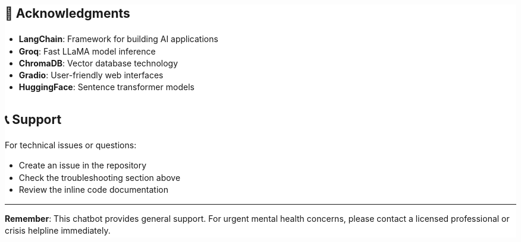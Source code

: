 ## 🙏 Acknowledgments

- **LangChain**: Framework for building AI applications
- **Groq**: Fast LLaMA model inference
- **ChromaDB**: Vector database technology
- **Gradio**: User-friendly web interfaces
- **HuggingFace**: Sentence transformer models

## 📞 Support

For technical issues or questions:
- Create an issue in the repository
- Check the troubleshooting section above
- Review the inline code documentation

---

**Remember**: This chatbot provides general support. For urgent mental health concerns, please contact a licensed professional or crisis helpline immediately.